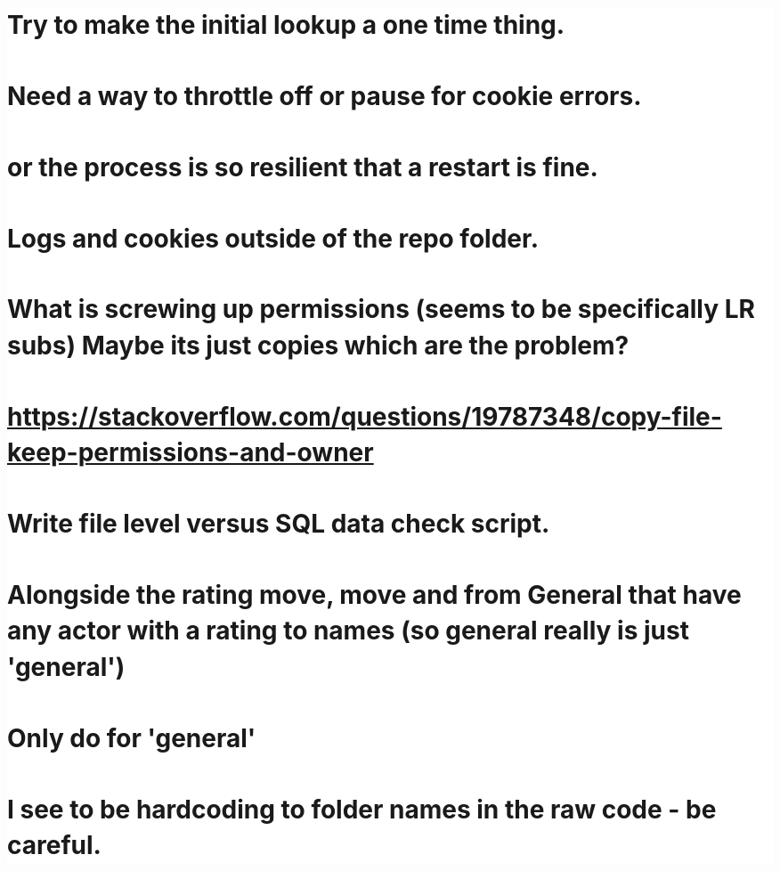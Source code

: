 #  Try to make the initial lookup a one time thing.
#  Need a way to throttle off or pause for cookie errors.
#    or the process is so resilient that a restart is fine. 
#  Logs and cookies outside of the repo folder.
#  What is screwing up permissions (seems to be specifically LR subs)  Maybe its just copies which are the problem?
#  https://stackoverflow.com/questions/19787348/copy-file-keep-permissions-and-owner
#  Write file level versus SQL data check script.
#  Alongside the rating move, move and from General that have any actor with a rating to names (so general really is just 'general')
#    Only do for 'general'
#  I see to be hardcoding to folder names in the raw code - be careful.